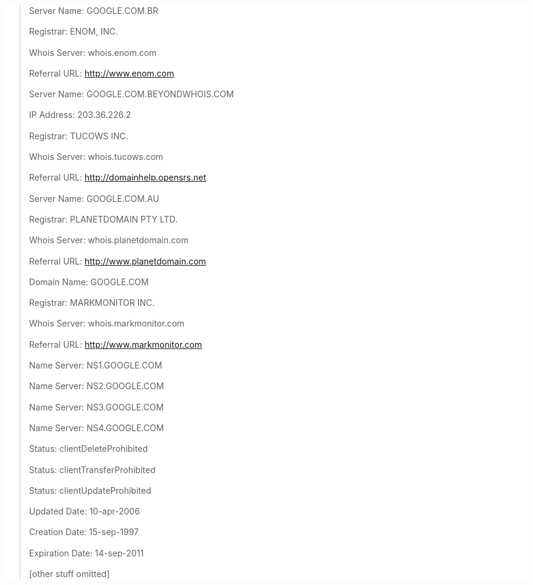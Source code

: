 >    Server Name: GOOGLE.COM.BR  
> 
>    Registrar: ENOM, INC.  
> 
>    Whois Server: whois.enom.com  
> 
>    Referral URL: http://www.enom.com
> 
>    Server Name: GOOGLE.COM.BEYONDWHOIS.COM  
> 
>    IP Address: 203.36.226.2  
> 
>    Registrar: TUCOWS INC.  
> 
>    Whois Server: whois.tucows.com  
> 
>    Referral URL: http://domainhelp.opensrs.net
> 
>    Server Name: GOOGLE.COM.AU  
> 
>    Registrar: PLANETDOMAIN PTY LTD.  
> 
>    Whois Server: whois.planetdomain.com  
> 
>    Referral URL: http://www.planetdomain.com
> 
>    Domain Name: GOOGLE.COM  
> 
>    Registrar: MARKMONITOR INC.  
> 
>    Whois Server: whois.markmonitor.com  
> 
>    Referral URL: http://www.markmonitor.com  
> 
>    Name Server: NS1.GOOGLE.COM  
> 
>    Name Server: NS2.GOOGLE.COM  
> 
>    Name Server: NS3.GOOGLE.COM  
> 
>    Name Server: NS4.GOOGLE.COM  
> 
>    Status: clientDeleteProhibited  
> 
>    Status: clientTransferProhibited  
> 
>    Status: clientUpdateProhibited  
> 
>    Updated Date: 10-apr-2006  
> 
>    Creation Date: 15-sep-1997  
> 
>    Expiration Date: 14-sep-2011
> 
> [other stuff omitted]
